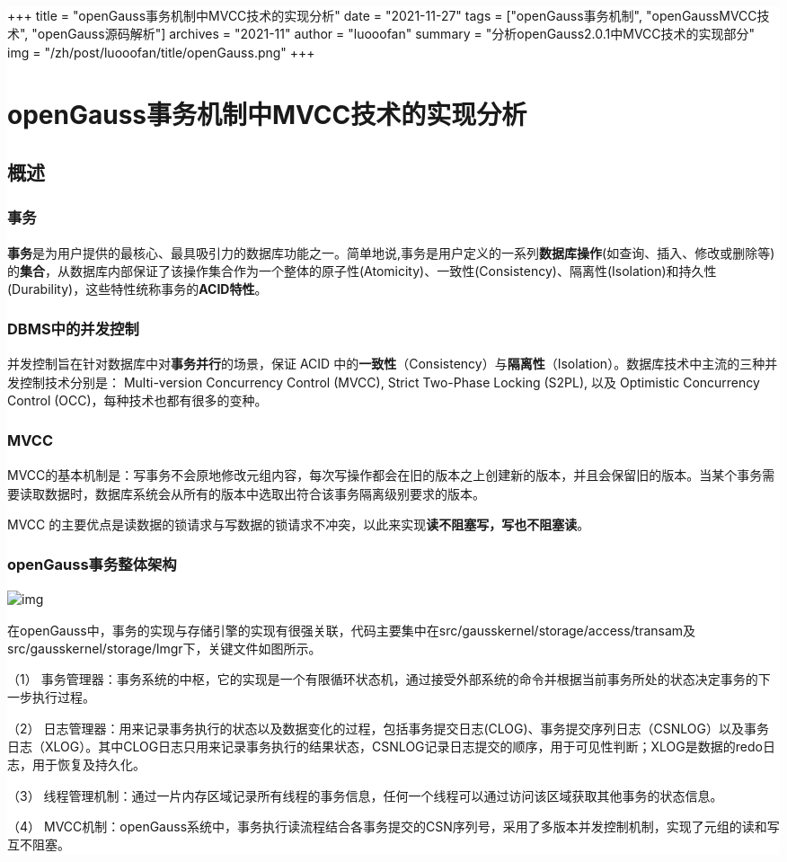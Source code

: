 +++
title = "openGauss事务机制中MVCC技术的实现分析"
date = "2021-11-27"
tags = ["openGauss事务机制", "openGaussMVCC技术", "openGauss源码解析"]
archives = "2021-11"
author = "luooofan"
summary = "分析openGauss2.0.1中MVCC技术的实现部分"
img = "/zh/post/luooofan/title/openGauss.png"
+++

# openGauss事务机制中MVCC技术的实现分析

## 概述

### 事务

**事务**是为用户提供的最核心、最具吸引力的数据库功能之一。简单地说,事务是用户定义的一系列**数据库操作**(如查询、插入、修改或删除等)的**集合**，从数据库内部保证了该操作集合作为一个整体的原子性(Atomicity)、一致性(Consistency)、隔离性(Isolation)和持久性(Durability)，这些特性统称事务的**ACID特性**。



### DBMS中的并发控制

并发控制旨在针对数据库中对**事务并行**的场景，保证 ACID 中的**一致性**（Consistency）与**隔离性**（Isolation）。数据库技术中主流的三种并发控制技术分别是： Multi-version Concurrency Control (MVCC), Strict Two-Phase Locking (S2PL), 以及 Optimistic Concurrency Control (OCC)，每种技术也都有很多的变种。



### MVCC

MVCC的基本机制是：写事务不会原地修改元组内容，每次写操作都会在旧的版本之上创建新的版本，并且会保留旧的版本。当某个事务需要读取数据时，数据库系统会从所有的版本中选取出符合该事务隔离级别要求的版本。

MVCC 的主要优点是读数据的锁请求与写数据的锁请求不冲突，以此来实现**读不阻塞写，写也不阻塞读**。



### openGauss事务整体架构

![img](http://img.luooofan.site/20211017-210839-v2-58a3a0df18e1a92b9cc209036fb149ab_b.jpg)



在openGauss中，事务的实现与存储引擎的实现有很强关联，代码主要集中在src/gausskernel/storage/access/transam及src/gausskernel/storage/lmgr下，关键文件如图所示。

（1） 事务管理器：事务系统的中枢，它的实现是一个有限循环状态机，通过接受外部系统的命令并根据当前事务所处的状态决定事务的下一步执行过程。

（2） 日志管理器：用来记录事务执行的状态以及数据变化的过程，包括事务提交日志(CLOG)、事务提交序列日志（CSNLOG）以及事务日志（XLOG）。其中CLOG日志只用来记录事务执行的结果状态，CSNLOG记录日志提交的顺序，用于可见性判断；XLOG是数据的redo日志，用于恢复及持久化。

（3） 线程管理机制：通过一片内存区域记录所有线程的事务信息，任何一个线程可以通过访问该区域获取其他事务的状态信息。

（4） MVCC机制：openGauss系统中，事务执行读流程结合各事务提交的CSN序列号，采用了多版本并发控制机制，实现了元组的读和写互不阻塞。
